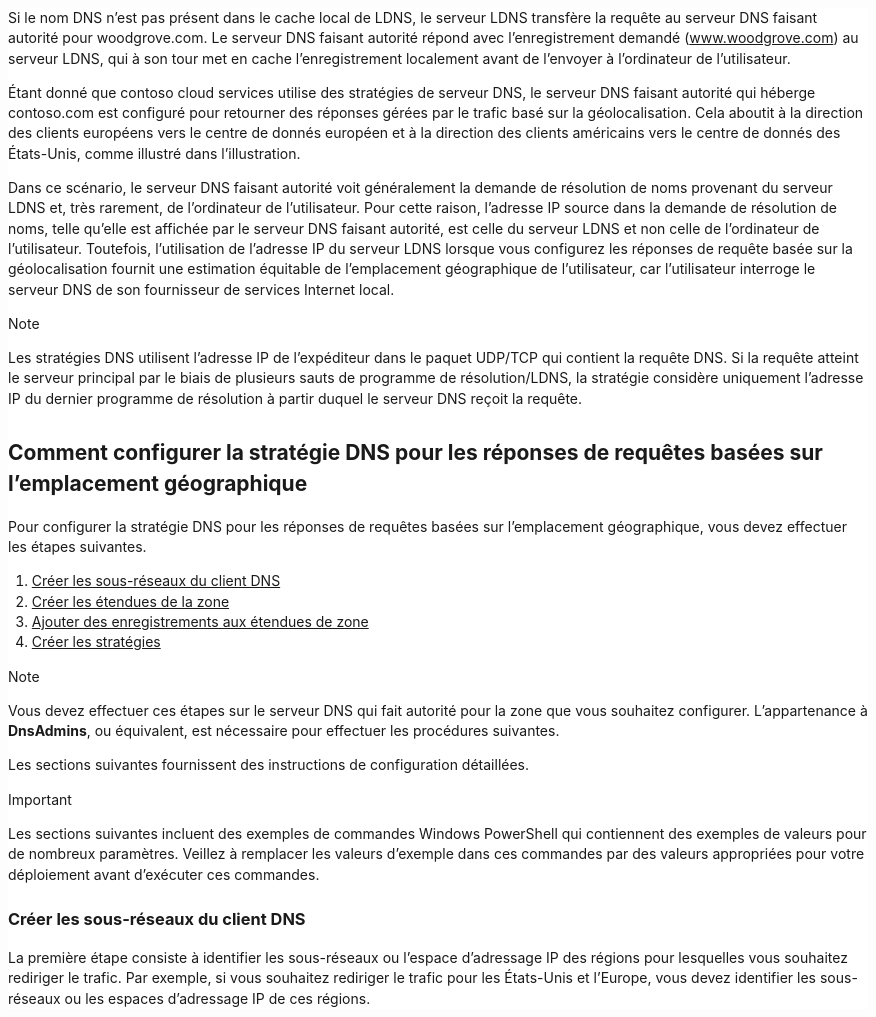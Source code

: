 Si le nom DNS n’est pas présent dans le cache local de LDNS, le serveur LDNS transfère la requête au serveur DNS faisant autorité pour woodgrove.com. Le serveur DNS faisant autorité répond avec l’enregistrement demandé (www.woodgrove.com) au serveur LDNS, qui à son tour met en cache l’enregistrement localement avant de l’envoyer à l’ordinateur de l’utilisateur.  
  
Étant donné que contoso cloud services utilise des stratégies de serveur DNS, le serveur DNS faisant autorité qui héberge contoso.com est configuré pour retourner des réponses gérées par le trafic basé sur la géolocalisation. Cela aboutit à la direction des clients européens vers le centre de donnés européen et à la direction des clients américains vers le centre de donnés des États-Unis, comme illustré dans l’illustration.  
  
Dans ce scénario, le serveur DNS faisant autorité voit généralement la demande de résolution de noms provenant du serveur LDNS et, très rarement, de l’ordinateur de l’utilisateur. Pour cette raison, l’adresse IP source dans la demande de résolution de noms, telle qu’elle est affichée par le serveur DNS faisant autorité, est celle du serveur LDNS et non celle de l’ordinateur de l’utilisateur. Toutefois, l’utilisation de l’adresse IP du serveur LDNS lorsque vous configurez les réponses de requête basée sur la géolocalisation fournit une estimation équitable de l’emplacement géographique de l’utilisateur, car l’utilisateur interroge le serveur DNS de son fournisseur de services Internet local.  
  
>[!NOTE]  
>Les stratégies DNS utilisent l’adresse IP de l’expéditeur dans le paquet UDP/TCP qui contient la requête DNS. Si la requête atteint le serveur principal par le biais de plusieurs sauts de programme de résolution/LDNS, la stratégie considère uniquement l’adresse IP du dernier programme de résolution à partir duquel le serveur DNS reçoit la requête.  
  
##  <a name="how-to-configure-dns-policy-for-geo-location-based-query-responses"></a><a name="bkmk_config"></a>Comment configurer la stratégie DNS pour les réponses de requêtes basées sur l’emplacement géographique  
Pour configurer la stratégie DNS pour les réponses de requêtes basées sur l’emplacement géographique, vous devez effectuer les étapes suivantes.  
  
1. [Créer les sous-réseaux du client DNS](#bkmk_subnets)  
2. [Créer les étendues de la zone](#bkmk_scopes)  
3. [Ajouter des enregistrements aux étendues de zone](#bkmk_records)  
4. [Créer les stratégies](#bkmk_policies)  
  
>[!NOTE]  
>Vous devez effectuer ces étapes sur le serveur DNS qui fait autorité pour la zone que vous souhaitez configurer. L’appartenance à **DnsAdmins**, ou équivalent, est nécessaire pour effectuer les procédures suivantes.  
  
Les sections suivantes fournissent des instructions de configuration détaillées.  
  
>[!IMPORTANT]  
>Les sections suivantes incluent des exemples de commandes Windows PowerShell qui contiennent des exemples de valeurs pour de nombreux paramètres. Veillez à remplacer les valeurs d’exemple dans ces commandes par des valeurs appropriées pour votre déploiement avant d’exécuter ces commandes.  
  
### <a name="create-the-dns-client-subnets"></a><a name="bkmk_subnets"></a>Créer les sous-réseaux du client DNS  
  
La première étape consiste à identifier les sous-réseaux ou l’espace d’adressage IP des régions pour lesquelles vous souhaitez rediriger le trafic. Par exemple, si vous souhaitez rediriger le trafic pour les États-Unis et l’Europe, vous devez identifier les sous-réseaux ou les espaces d’adressage IP de ces régions.  
  